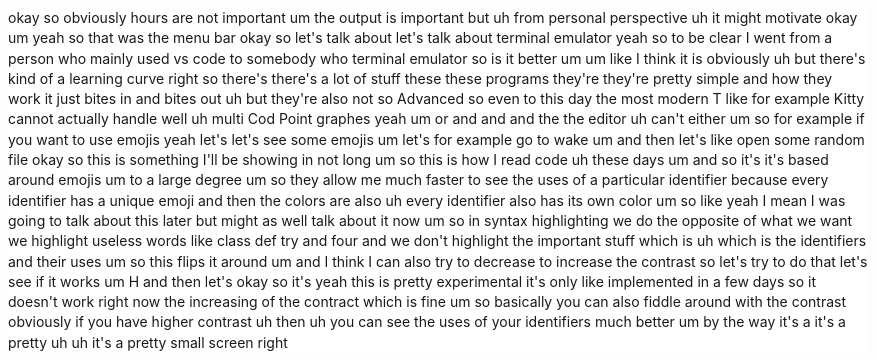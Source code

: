 okay so obviously hours are not
important um the output is important but
uh from personal perspective uh it might
motivate
okay um yeah so that was the menu bar
okay so let's talk about let's talk
about terminal emulator yeah so to be
clear I went from a person who mainly
used vs code to somebody
who terminal emulator so is it better um
um like I think it is obviously uh but
there's kind of a learning curve right
so there's there's a lot of stuff these
these programs they're they're pretty
simple and how they work it just bites
in and bites
out uh but they're also not so Advanced
so even to this day the most modern T
like for example Kitty cannot actually
handle well uh multi Cod Point
graphes yeah
um or and and and the the editor uh
can't either um so for example if you
want to use
emojis yeah let's let's see some emojis
um let's for example go to wake um and
then let's like open some random
file okay so this is something I'll be
showing in not
long um so this is how I read code uh
these
days um and so it's it's based around
emojis um to a large
degree um so they allow me much faster
to see the uses of a particular
identifier because every identifier has
a unique
emoji and then the colors are also uh
every identifier also has its own
color um so like yeah I mean I was going
to talk about this later but might as
well talk about it
now um so in syntax highlighting we do
the opposite of what we want we
highlight useless words like class def
try and four and we don't highlight the
important stuff which is uh which is the
identifiers and their uses um so this
flips it
around um and I think I can also try to
decrease to increase the contrast so
let's try to do that let's see if it
works um H and then let's
okay so it's yeah this is pretty
experimental it's only like implemented
in a few days so it doesn't work right
now the increasing of the contract which
is fine um so basically you can also
fiddle around with the contrast
obviously if you have higher
contrast uh then uh you can see the uses
of your identifiers much better um by
the way it's a it's a pretty
uh uh it's a pretty small screen right